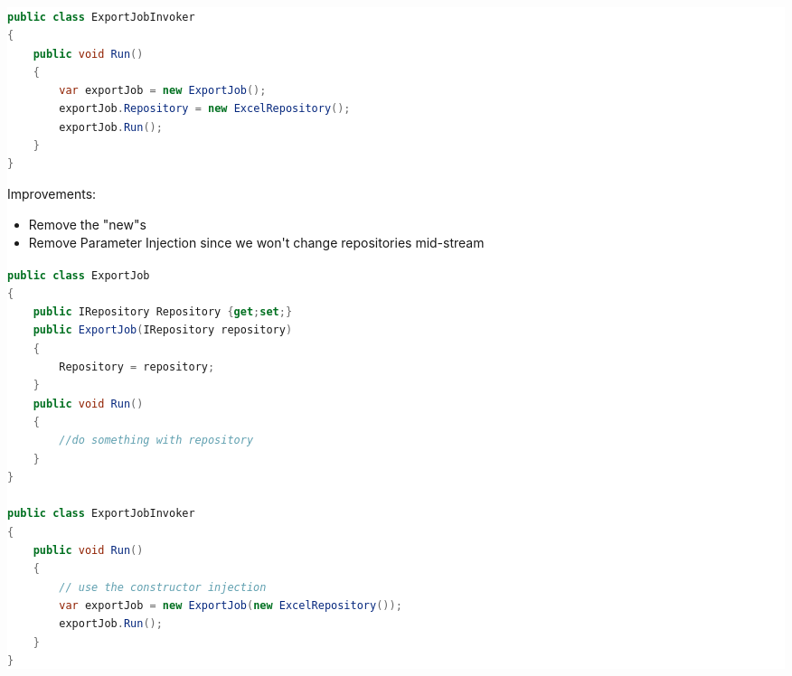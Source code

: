 ```csharp
public class ExportJobInvoker
{
	public void Run()
	{
		var exportJob = new ExportJob();
		exportJob.Repository = new ExcelRepository();
		exportJob.Run();
	}
}
```
Improvements:

* Remove the "new"s
* Remove Parameter Injection since we won't change repositories mid-stream

```csharp
public class ExportJob
{
	public IRepository Repository {get;set;}
	public ExportJob(IRepository repository)
	{
		Repository = repository;
	}
	public void Run()
	{
		//do something with repository
	}
}

public class ExportJobInvoker
{
	public void Run()
	{
		// use the constructor injection
		var exportJob = new ExportJob(new ExcelRepository());
		exportJob.Run();
	}
}

```
